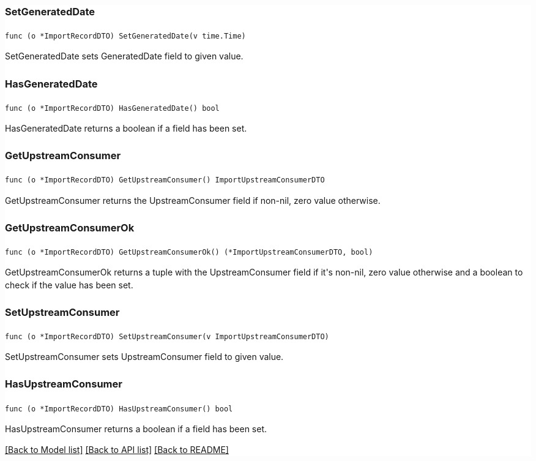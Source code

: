 ### SetGeneratedDate

`func (o *ImportRecordDTO) SetGeneratedDate(v time.Time)`

SetGeneratedDate sets GeneratedDate field to given value.

### HasGeneratedDate

`func (o *ImportRecordDTO) HasGeneratedDate() bool`

HasGeneratedDate returns a boolean if a field has been set.

### GetUpstreamConsumer

`func (o *ImportRecordDTO) GetUpstreamConsumer() ImportUpstreamConsumerDTO`

GetUpstreamConsumer returns the UpstreamConsumer field if non-nil, zero value otherwise.

### GetUpstreamConsumerOk

`func (o *ImportRecordDTO) GetUpstreamConsumerOk() (*ImportUpstreamConsumerDTO, bool)`

GetUpstreamConsumerOk returns a tuple with the UpstreamConsumer field if it's non-nil, zero value otherwise
and a boolean to check if the value has been set.

### SetUpstreamConsumer

`func (o *ImportRecordDTO) SetUpstreamConsumer(v ImportUpstreamConsumerDTO)`

SetUpstreamConsumer sets UpstreamConsumer field to given value.

### HasUpstreamConsumer

`func (o *ImportRecordDTO) HasUpstreamConsumer() bool`

HasUpstreamConsumer returns a boolean if a field has been set.


[[Back to Model list]](../README.md#documentation-for-models) [[Back to API list]](../README.md#documentation-for-api-endpoints) [[Back to README]](../README.md)


